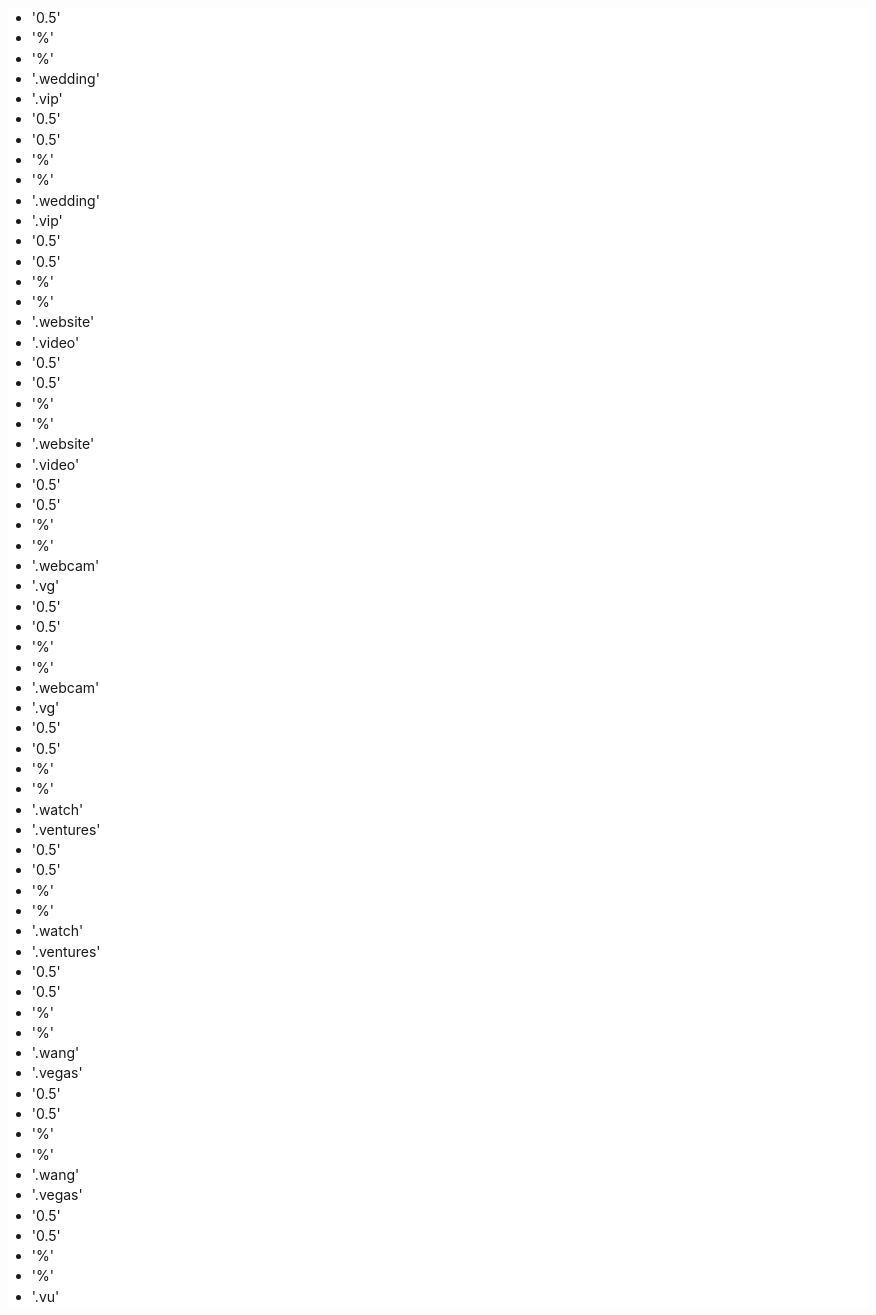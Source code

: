 * '0.5'
* '%'
* '%'
* '.wedding'
* '.vip'
* '0.5'
* '0.5'
* '%'
* '%'
* '.wedding'
* '.vip'
* '0.5'
* '0.5'
* '%'
* '%'
* '.website'
* '.video'
* '0.5'
* '0.5'
* '%'
* '%'
* '.website'
* '.video'
* '0.5'
* '0.5'
* '%'
* '%'
* '.webcam'
* '.vg'
* '0.5'
* '0.5'
* '%'
* '%'
* '.webcam'
* '.vg'
* '0.5'
* '0.5'
* '%'
* '%'
* '.watch'
* '.ventures'
* '0.5'
* '0.5'
* '%'
* '%'
* '.watch'
* '.ventures'
* '0.5'
* '0.5'
* '%'
* '%'
* '.wang'
* '.vegas'
* '0.5'
* '0.5'
* '%'
* '%'
* '.wang'
* '.vegas'
* '0.5'
* '0.5'
* '%'
* '%'
* '.vu'